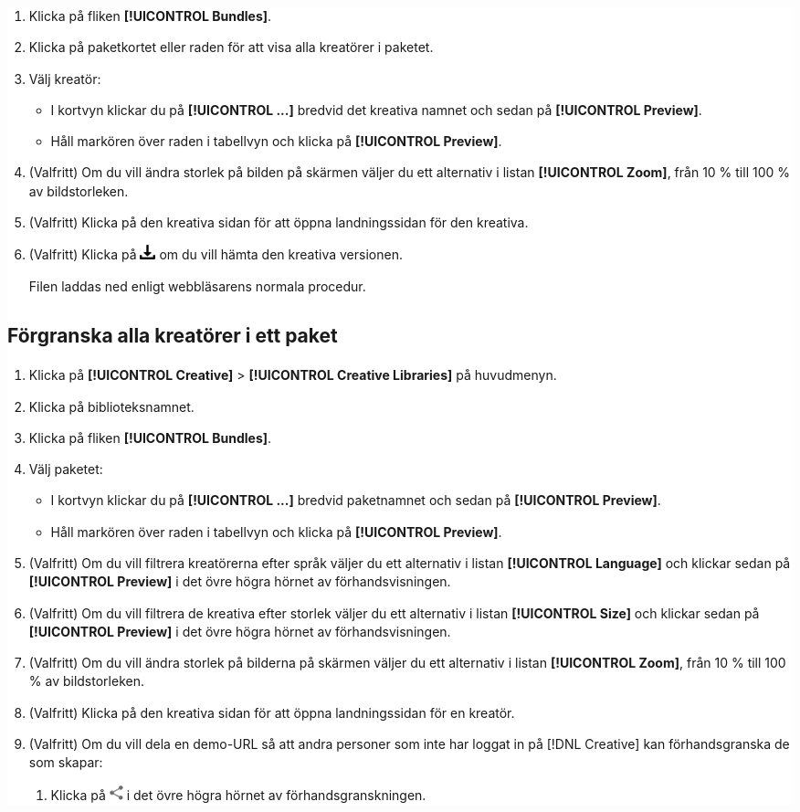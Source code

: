 1. Klicka på fliken **[!UICONTROL Bundles]**.

1. Klicka på paketkortet eller raden för att visa alla kreatörer i paketet.

1. Välj kreatör:

   * I kortvyn klickar du på **[!UICONTROL ...]** bredvid det kreativa namnet och sedan på **[!UICONTROL Preview]**.

   * Håll markören över raden i tabellvyn och klicka på **[!UICONTROL Preview]**.

1. (Valfritt) Om du vill ändra storlek på bilden på skärmen väljer du ett alternativ i listan **[!UICONTROL Zoom]**, från 10 % till 100 % av bildstorleken.



1. (Valfritt) Klicka på den kreativa sidan för att öppna landningssidan för den kreativa.



1. (Valfritt) Klicka på ![Hämta](/help/creative/assets/download.png "Hämta") om du vill hämta den kreativa versionen.

   Filen laddas ned enligt webbläsarens normala procedur.

## Förgranska alla kreatörer i ett paket

1. Klicka på **[!UICONTROL Creative]** > **[!UICONTROL Creative Libraries]** på huvudmenyn.

1. Klicka på biblioteksnamnet.

1. Klicka på fliken **[!UICONTROL Bundles]**.

1. Välj paketet:

   * I kortvyn klickar du på **[!UICONTROL ...]** bredvid paketnamnet och sedan på **[!UICONTROL Preview]**.

   * Håll markören över raden i tabellvyn och klicka på **[!UICONTROL Preview]**.

1. (Valfritt) Om du vill filtrera kreatörerna efter språk väljer du ett alternativ i listan **[!UICONTROL Language]** och klickar sedan på **[!UICONTROL Preview]** i det övre högra hörnet av förhandsvisningen.

1. (Valfritt) Om du vill filtrera de kreativa efter storlek väljer du ett alternativ i listan **[!UICONTROL Size]** och klickar sedan på **[!UICONTROL Preview]** i det övre högra hörnet av förhandsvisningen.

1. (Valfritt) Om du vill ändra storlek på bilderna på skärmen väljer du ett alternativ i listan **[!UICONTROL Zoom]**, från 10 % till 100 % av bildstorleken.

1. (Valfritt) Klicka på den kreativa sidan för att öppna landningssidan för en kreatör.



1. (Valfritt) Om du vill dela en demo-URL så att andra personer som inte har loggat in på [!DNL Creative] kan förhandsgranska de som skapar:

   1. Klicka på ![Dela](/help/creative/assets/share.png "Dela") i det övre högra hörnet av förhandsgranskningen.
